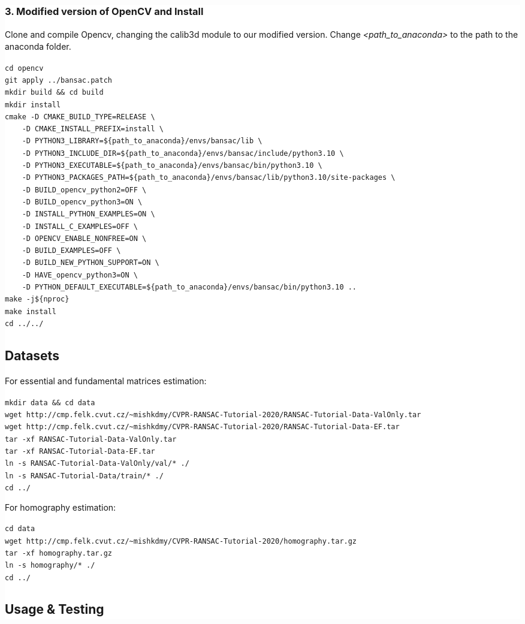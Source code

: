 ### 3. Modified version of OpenCV and Install

Clone and compile Opencv, changing the calib3d module to our modified version. Change *<path_to_anaconda>* to the path to the anaconda folder.
```
cd opencv
git apply ../bansac.patch
mkdir build && cd build
mkdir install
cmake -D CMAKE_BUILD_TYPE=RELEASE \
    -D CMAKE_INSTALL_PREFIX=install \
    -D PYTHON3_LIBRARY=${path_to_anaconda}/envs/bansac/lib \
    -D PYTHON3_INCLUDE_DIR=${path_to_anaconda}/envs/bansac/include/python3.10 \
    -D PYTHON3_EXECUTABLE=${path_to_anaconda}/envs/bansac/bin/python3.10 \
    -D PYTHON3_PACKAGES_PATH=${path_to_anaconda}/envs/bansac/lib/python3.10/site-packages \
    -D BUILD_opencv_python2=OFF \
    -D BUILD_opencv_python3=ON \
    -D INSTALL_PYTHON_EXAMPLES=ON \
    -D INSTALL_C_EXAMPLES=OFF \
    -D OPENCV_ENABLE_NONFREE=ON \
    -D BUILD_EXAMPLES=OFF \
    -D BUILD_NEW_PYTHON_SUPPORT=ON \
    -D HAVE_opencv_python3=ON \
    -D PYTHON_DEFAULT_EXECUTABLE=${path_to_anaconda}/envs/bansac/bin/python3.10 ..
make -j${nproc}
make install
cd ../../
```


## Datasets

For essential and fundamental matrices estimation:
```
mkdir data && cd data
wget http://cmp.felk.cvut.cz/~mishkdmy/CVPR-RANSAC-Tutorial-2020/RANSAC-Tutorial-Data-ValOnly.tar
wget http://cmp.felk.cvut.cz/~mishkdmy/CVPR-RANSAC-Tutorial-2020/RANSAC-Tutorial-Data-EF.tar
tar -xf RANSAC-Tutorial-Data-ValOnly.tar
tar -xf RANSAC-Tutorial-Data-EF.tar
ln -s RANSAC-Tutorial-Data-ValOnly/val/* ./
ln -s RANSAC-Tutorial-Data/train/* ./
cd ../
```
For homography estimation:
```
cd data
wget http://cmp.felk.cvut.cz/~mishkdmy/CVPR-RANSAC-Tutorial-2020/homography.tar.gz
tar -xf homography.tar.gz
ln -s homography/* ./
cd ../
```

## Usage & Testing
